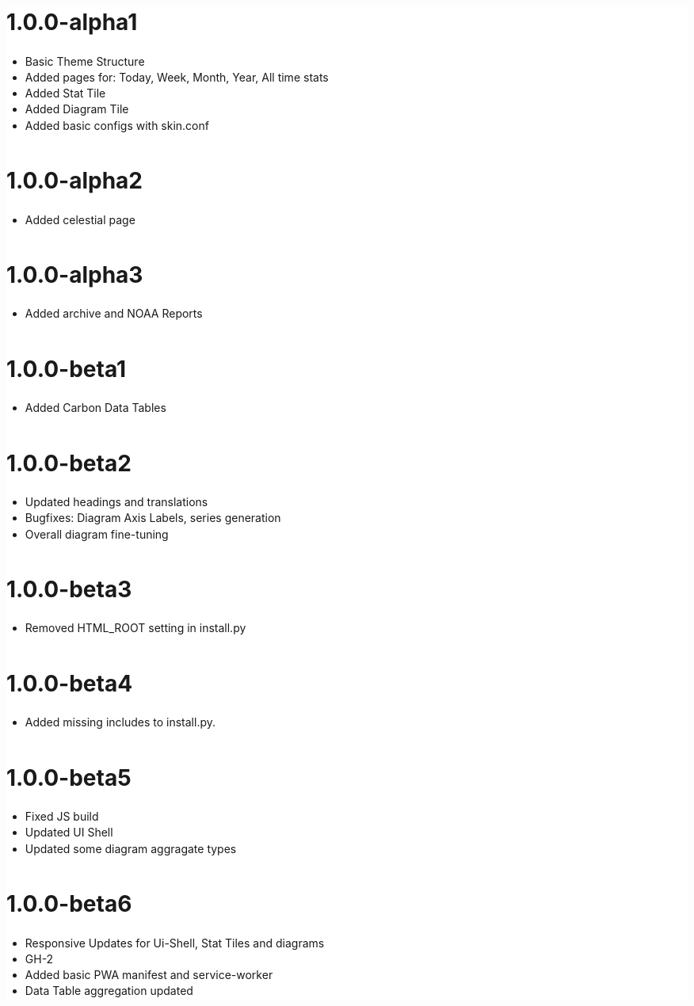 # 1.0.0-alpha1

- Basic Theme Structure
- Added pages for: Today, Week, Month, Year, All time stats
- Added Stat Tile
- Added Diagram Tile
- Added basic configs with skin.conf

# 1.0.0-alpha2

- Added celestial page

# 1.0.0-alpha3

- Added archive and NOAA Reports

# 1.0.0-beta1

- Added Carbon Data Tables

# 1.0.0-beta2

- Updated headings and translations
- Bugfixes: Diagram Axis Labels, series generation
- Overall diagram fine-tuning

# 1.0.0-beta3

- Removed HTML_ROOT setting in install.py

# 1.0.0-beta4

- Added missing includes to install.py.

# 1.0.0-beta5

- Fixed JS build
- Updated UI Shell
- Updated some diagram aggragate types

# 1.0.0-beta6

- Responsive Updates for Ui-Shell, Stat Tiles and diagrams
- GH-2
- Added basic PWA manifest and service-worker
- Data Table aggregation updated
